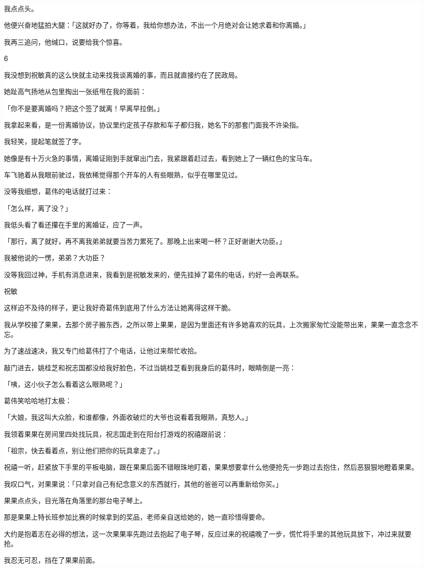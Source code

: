 我点点头。

他便兴奋地猛拍大腿：「这就好办了，你等着，我给你想办法，不出一个月绝对会让她求着和你离婚。」

我再三追问，他缄口，说要给我个惊喜。

6

我没想到祝敏真的这么快就主动来找我谈离婚的事，而且就直接约在了民政局。

她趾高气扬地从包里掏出一张纸甩在我的面前：

「你不是要离婚吗？把这个签了就离！早离早拉倒。」

我拿起来看，是一份离婚协议，协议里约定孩子存款和车子都归我，她名下的那套门面我不许染指。

我轻笑，提起笔就签了字。

她像是有十万火急的事情，离婚证刚到手就窜出门去，我紧跟着赶过去，看到她上了一辆红色的宝马车。

车飞驰着从我眼前驶过，我依稀觉得那个开车的人有些眼熟，似乎在哪里见过。

没等我细想，葛伟的电话就打过来：

「怎么样，离了没？」

我低头看了看还攥在手里的离婚证，应了一声。

「那行，离了就好，再不离我弟弟就要当苦力累死了。那晚上出来喝一杯？正好谢谢大功臣。」

我被他说的一愣，弟弟？大功臣？

没等我回过神，手机有消息进来，我看到是祝敏发来的，便先挂掉了葛伟的电话，约好一会再联系。

祝敏

这样迫不及待的样子，更让我好奇葛伟到底用了什么方法让她离得这样干脆。

我从学校接了果果，去那个房子搬东西，之所以带上果果，是因为里面还有许多她喜欢的玩具，上次搬家匆忙没能带出来，果果一直念念不忘。

为了速战速决，我又专门给葛伟打了个电话，让他过来帮忙收拾。

敲门进去，姚桂芝和祝志国都没给我好脸色，不过当姚桂芝看到我身后的葛伟时，眼睛倒是一亮：

「咦，这小伙子怎么看着这么眼熟呢？」

葛伟笑哈哈地打太极：

「大娘，我这叫大众脸，和谁都像，外面收破烂的大爷也说看着我眼熟，真愁人。」

我领着果果在房间里四处找玩具，祝志国走到在阳台打游戏的祝禧跟前说：

「祖宗，快去看着点，别让他们把你的玩具拿走了。」

祝禧一听，赶紧放下手里的平板电脑，跟在果果后面不错眼珠地盯着，果果想要拿什么他便抢先一步跑过去抱住，然后恶狠狠地瞪着果果。

我叹口气，对果果说：「只拿对自己有纪念意义的东西就行，其他的爸爸可以再重新给你买。」

果果点点头，目光落在角落里的那台电子琴上。

那是果果上特长班参加比赛的时候拿到的奖品，老师亲自送给她的，她一直珍惜得要命。

大约是抱着志在必得的想法，这一次果果率先跑过去抱起了电子琴，反应过来的祝禧晚了一步，慌忙将手里的其他玩具放下，冲过来就要抢。

我忍无可忍，挡在了果果前面。
